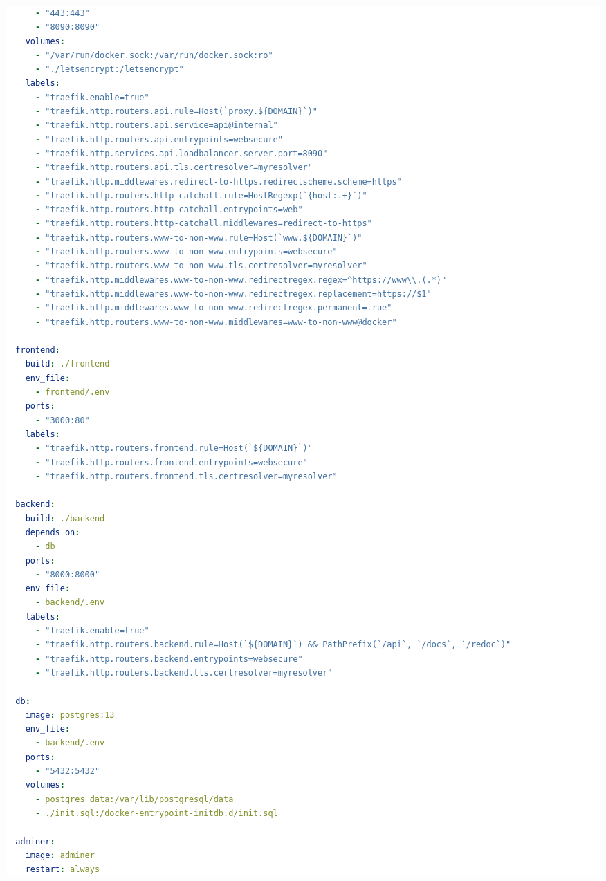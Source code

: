 ```yaml
      - "443:443"
      - "8090:8090"
    volumes:
      - "/var/run/docker.sock:/var/run/docker.sock:ro"
      - "./letsencrypt:/letsencrypt"
    labels:
      - "traefik.enable=true"
      - "traefik.http.routers.api.rule=Host(`proxy.${DOMAIN}`)"
      - "traefik.http.routers.api.service=api@internal"
      - "traefik.http.routers.api.entrypoints=websecure"
      - "traefik.http.services.api.loadbalancer.server.port=8090"
      - "traefik.http.routers.api.tls.certresolver=myresolver"
      - "traefik.http.middlewares.redirect-to-https.redirectscheme.scheme=https"
      - "traefik.http.routers.http-catchall.rule=HostRegexp(`{host:.+}`)"
      - "traefik.http.routers.http-catchall.entrypoints=web"
      - "traefik.http.routers.http-catchall.middlewares=redirect-to-https"
      - "traefik.http.routers.www-to-non-www.rule=Host(`www.${DOMAIN}`)"
      - "traefik.http.routers.www-to-non-www.entrypoints=websecure"
      - "traefik.http.routers.www-to-non-www.tls.certresolver=myresolver"
      - "traefik.http.middlewares.www-to-non-www.redirectregex.regex=^https://www\\.(.*)"
      - "traefik.http.middlewares.www-to-non-www.redirectregex.replacement=https://$1"
      - "traefik.http.middlewares.www-to-non-www.redirectregex.permanent=true"
      - "traefik.http.routers.www-to-non-www.middlewares=www-to-non-www@docker"

  frontend:
    build: ./frontend
    env_file:
      - frontend/.env
    ports:
      - "3000:80"
    labels:
      - "traefik.http.routers.frontend.rule=Host(`${DOMAIN}`)"
      - "traefik.http.routers.frontend.entrypoints=websecure"
      - "traefik.http.routers.frontend.tls.certresolver=myresolver"

  backend:
    build: ./backend
    depends_on:
      - db
    ports:
      - "8000:8000"
    env_file:
      - backend/.env
    labels:
      - "traefik.enable=true"
      - "traefik.http.routers.backend.rule=Host(`${DOMAIN}`) && PathPrefix(`/api`, `/docs`, `/redoc`)"
      - "traefik.http.routers.backend.entrypoints=websecure"
      - "traefik.http.routers.backend.tls.certresolver=myresolver"

  db:
    image: postgres:13
    env_file:
      - backend/.env
    ports:
      - "5432:5432"
    volumes:
      - postgres_data:/var/lib/postgresql/data
      - ./init.sql:/docker-entrypoint-initdb.d/init.sql

  adminer:
    image: adminer
    restart: always
```